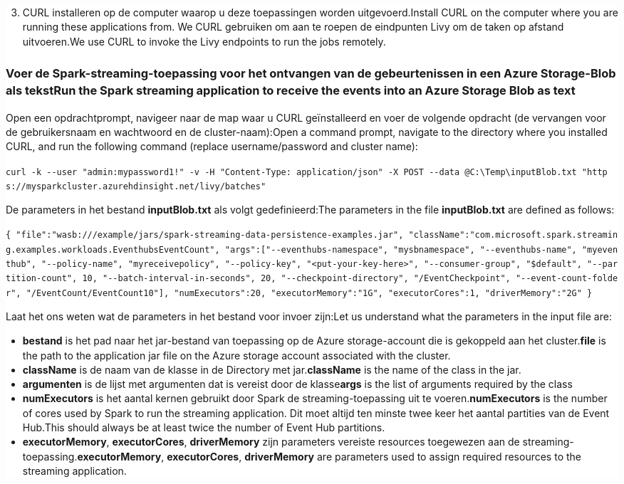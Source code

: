 3. <span data-ttu-id="5f649-243">CURL installeren op de computer waarop u deze toepassingen worden uitgevoerd.</span><span class="sxs-lookup"><span data-stu-id="5f649-243">Install CURL on the computer where you are running these applications from.</span></span> <span data-ttu-id="5f649-244">We CURL gebruiken om aan te roepen de eindpunten Livy om de taken op afstand uitvoeren.</span><span class="sxs-lookup"><span data-stu-id="5f649-244">We use CURL to invoke the Livy endpoints to run the jobs remotely.</span></span>

### <a name="run-the-spark-streaming-application-to-receive-the-events-into-an-azure-storage-blob-as-text"></a><span data-ttu-id="5f649-245">Voer de Spark-streaming-toepassing voor het ontvangen van de gebeurtenissen in een Azure Storage-Blob als tekst</span><span class="sxs-lookup"><span data-stu-id="5f649-245">Run the Spark streaming application to receive the events into an Azure Storage Blob as text</span></span>

<span data-ttu-id="5f649-246">Open een opdrachtprompt, navigeer naar de map waar u CURL geïnstalleerd en voer de volgende opdracht (de vervangen voor de gebruikersnaam en wachtwoord en de cluster-naam):</span><span class="sxs-lookup"><span data-stu-id="5f649-246">Open a command prompt, navigate to the directory where you installed CURL, and run the following command (replace username/password and cluster name):</span></span>

    curl -k --user "admin:mypassword1!" -v -H "Content-Type: application/json" -X POST --data @C:\Temp\inputBlob.txt "https://mysparkcluster.azurehdinsight.net/livy/batches"

<span data-ttu-id="5f649-247">De parameters in het bestand **inputBlob.txt** als volgt gedefinieerd:</span><span class="sxs-lookup"><span data-stu-id="5f649-247">The parameters in the file **inputBlob.txt** are defined as follows:</span></span>

    { "file":"wasb:///example/jars/spark-streaming-data-persistence-examples.jar", "className":"com.microsoft.spark.streaming.examples.workloads.EventhubsEventCount", "args":["--eventhubs-namespace", "mysbnamespace", "--eventhubs-name", "myeventhub", "--policy-name", "myreceivepolicy", "--policy-key", "<put-your-key-here>", "--consumer-group", "$default", "--partition-count", 10, "--batch-interval-in-seconds", 20, "--checkpoint-directory", "/EventCheckpoint", "--event-count-folder", "/EventCount/EventCount10"], "numExecutors":20, "executorMemory":"1G", "executorCores":1, "driverMemory":"2G" }

<span data-ttu-id="5f649-248">Laat het ons weten wat de parameters in het bestand voor invoer zijn:</span><span class="sxs-lookup"><span data-stu-id="5f649-248">Let us understand what the parameters in the input file are:</span></span>

* <span data-ttu-id="5f649-249">**bestand** is het pad naar het jar-bestand van toepassing op de Azure storage-account die is gekoppeld aan het cluster.</span><span class="sxs-lookup"><span data-stu-id="5f649-249">**file** is the path to the application jar file on the Azure storage account associated with the cluster.</span></span>
* <span data-ttu-id="5f649-250">**className** is de naam van de klasse in de Directory met jar.</span><span class="sxs-lookup"><span data-stu-id="5f649-250">**className** is the name of the class in the jar.</span></span>
* <span data-ttu-id="5f649-251">**argumenten** is de lijst met argumenten dat is vereist door de klasse</span><span class="sxs-lookup"><span data-stu-id="5f649-251">**args** is the list of arguments required by the class</span></span>
* <span data-ttu-id="5f649-252">**numExecutors** is het aantal kernen gebruikt door Spark de streaming-toepassing uit te voeren.</span><span class="sxs-lookup"><span data-stu-id="5f649-252">**numExecutors** is the number of cores used by Spark to run the streaming application.</span></span> <span data-ttu-id="5f649-253">Dit moet altijd ten minste twee keer het aantal partities van de Event Hub.</span><span class="sxs-lookup"><span data-stu-id="5f649-253">This should always be at least twice the number of Event Hub partitions.</span></span>
* <span data-ttu-id="5f649-254">**executorMemory**, **executorCores**, **driverMemory** zijn parameters vereiste resources toegewezen aan de streaming-toepassing.</span><span class="sxs-lookup"><span data-stu-id="5f649-254">**executorMemory**, **executorCores**, **driverMemory** are parameters used to assign required resources to the streaming application.</span></span>


[hdinsight-versions]: hdinsight-component-versioning.md
[hdinsight-upload-data]: hdinsight-upload-data.md
[hdinsight-storage]: hdinsight-hadoop-use-blob-storage.md
[azure-purchase-options]: http://azure.microsoft.com/pricing/purchase-options/
[azure-member-offers]: http://azure.microsoft.com/pricing/member-offers/
[azure-free-trial]: http://azure.microsoft.com/pricing/free-trial/
[azure-create-storageaccount]: ../storage-create-storage-account/